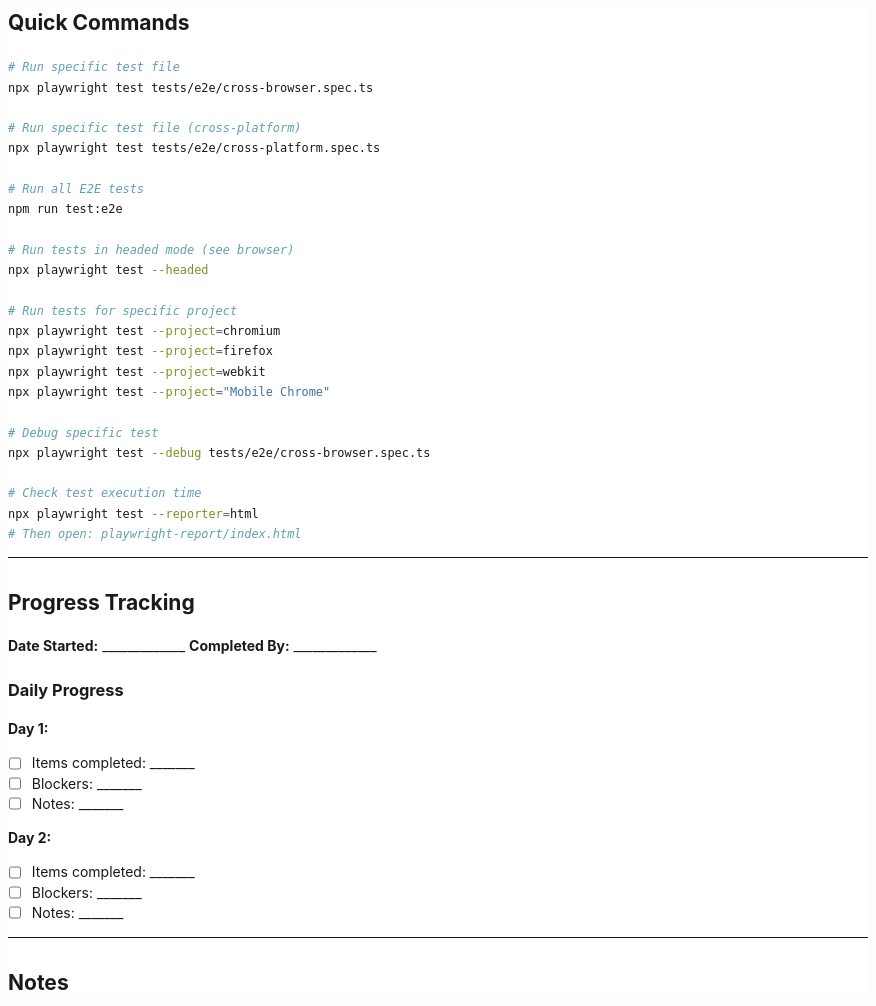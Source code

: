 
## Quick Commands

```bash
# Run specific test file
npx playwright test tests/e2e/cross-browser.spec.ts

# Run specific test file (cross-platform)
npx playwright test tests/e2e/cross-platform.spec.ts

# Run all E2E tests
npm run test:e2e

# Run tests in headed mode (see browser)
npx playwright test --headed

# Run tests for specific project
npx playwright test --project=chromium
npx playwright test --project=firefox
npx playwright test --project=webkit
npx playwright test --project="Mobile Chrome"

# Debug specific test
npx playwright test --debug tests/e2e/cross-browser.spec.ts

# Check test execution time
npx playwright test --reporter=html
# Then open: playwright-report/index.html
```

---

## Progress Tracking

**Date Started:** _____________
**Completed By:** _____________

### Daily Progress

**Day 1:**
- [ ] Items completed: _______
- [ ] Blockers: _______
- [ ] Notes: _______

**Day 2:**
- [ ] Items completed: _______
- [ ] Blockers: _______
- [ ] Notes: _______

---

## Notes

